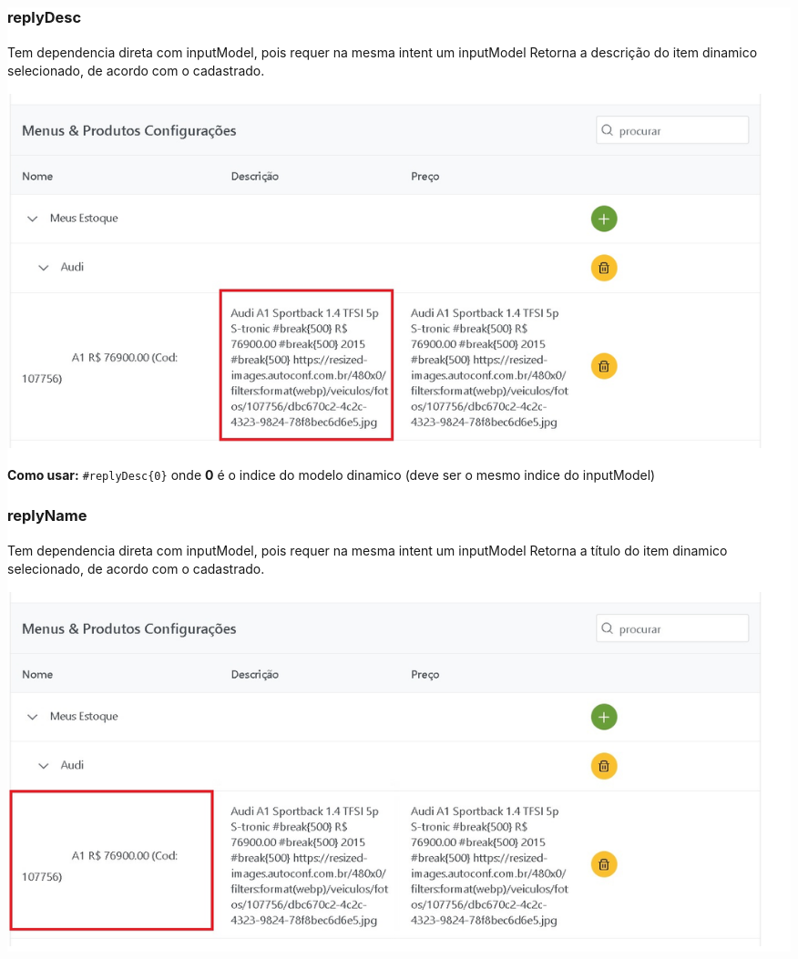 ### replyDesc ####
Tem dependencia direta com inputModel, pois requer na mesma intent um inputModel
Retorna a descrição do item dinamico selecionado, de acordo com o cadastrado.

![REPLY_DESC](./images/replyDesc.jpg)

**Como usar:**
`#replyDesc{0}` onde **0** é o indice do modelo dinamico (deve ser o mesmo indice do inputModel)

### replyName ####
Tem dependencia direta com inputModel, pois requer na mesma intent um inputModel
Retorna a título do item dinamico selecionado, de acordo com o cadastrado.

![REPLY_NAME](./images/replyName.jpg)
